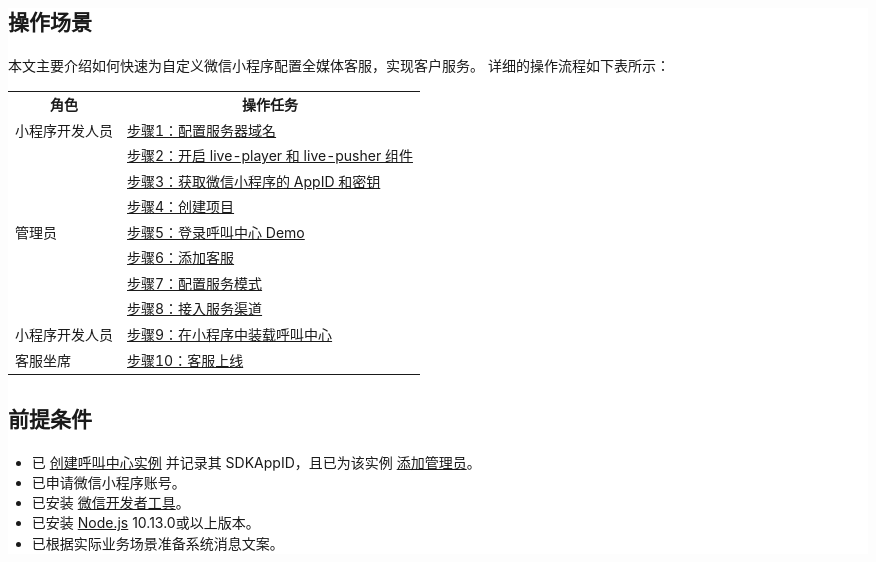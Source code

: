 ## 操作场景
本文主要介绍如何快速为自定义微信小程序配置全媒体客服，实现客户服务。
详细的操作流程如下表所示：
<table>
<tr>
<th>角色</th>
<th>操作任务</th>
</tr><tr>
<td rowspan="4">小程序开发人员</td>
<td><a href="#Step1">步骤1：配置服务器域名</a></td>
</tr>
<tr>
<td><a href="#Step2">步骤2：开启 live-player 和 live-pusher 组件</a></td>
</tr>
<tr>
<td><a href="#Step3">步骤3：获取微信小程序的 AppID 和密钥</a></td>
</tr>
<tr>
<td><a href="#Step4">步骤4：创建项目</a></td>
</tr>
<tr>
<tr>
<td rowspan="4">管理员</td>
<td><a href="#Step5">步骤5：登录呼叫中心 Demo</a></td>
</tr>
<tr>
<td><a href="#Step6">步骤6：添加客服</a></td>
</tr>
<tr>
<td><a href="#Step7">步骤7：配置服务模式</a></td>
</tr>
<tr>
<td><a href="#Step8">步骤8：接入服务渠道</a></td>
</tr><tr>
<td>小程序开发人员</td>
<td><a href="#Step9">步骤9：在小程序中装载呼叫中心</a></td>
</tr>
<tr>
<td>客服坐席</td>
<td><a href="#Step10">步骤10：客服上线</a></td>
</tr>
</table>

## 前提条件
- 已 [创建呼叫中心实例](https://cloud.tencent.com/document/product/679/41349) 并记录其 SDKAppID，且已为该实例 [添加管理员](https://cloud.tencent.com/document/product/679/41351)。
- 已申请微信小程序账号。
- 已安装 [微信开发者工具](https://developers.weixin.qq.com/miniprogram/dev/devtools/download.html)。
- 已安装 [Node.js](https://nodejs.org/en/) 10.13.0或以上版本。
- 已根据实际业务场景准备系统消息文案。
